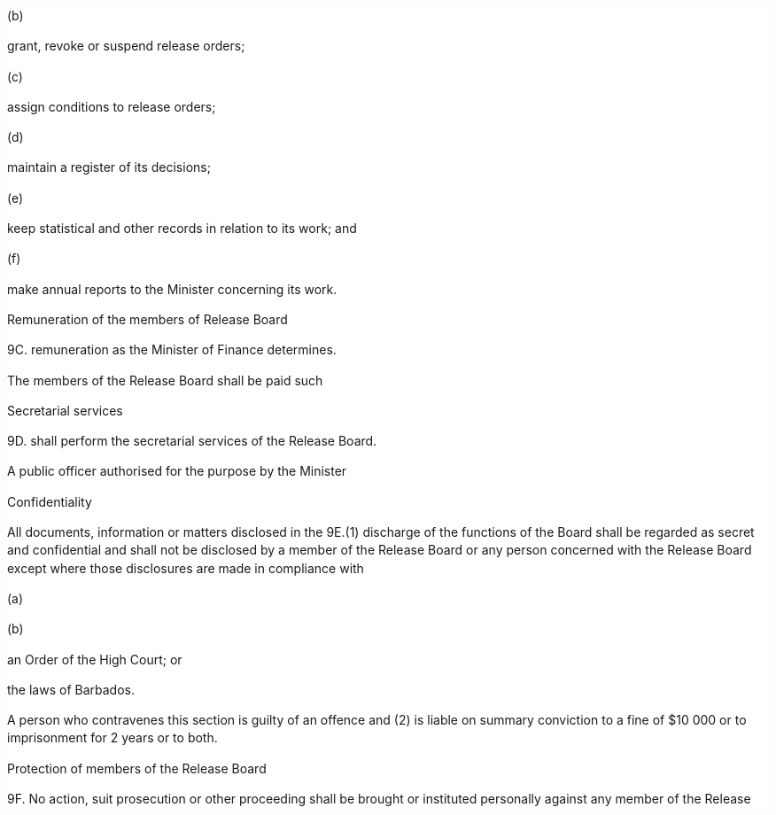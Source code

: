 (b)

grant, revoke or suspend release orders;

(c)

assign conditions to release orders;

(d)

maintain a register of its decisions;

(e)

keep statistical and other records in relation to its work; and

(f)

make annual reports to the Minister concerning its work.

Remuneration of the members of Release Board

9C.
remuneration as the Minister of Finance determines.

The  members  of  the  Release  Board  shall  be  paid  such

Secretarial services

9D.
shall perform the secretarial services of the Release Board.

A public officer authorised for the purpose by the Minister

Confidentiality

All  documents,  information  or  matters  disclosed  in  the
9E.(1)
discharge of the functions of the Board shall be regarded as secret and
confidential  and  shall  not  be  disclosed  by  a  member  of  the  Release
Board or any person concerned with the Release Board except where
those disclosures are made in compliance with

(a)

(b)

an Order of the High Court; or

the laws of Barbados.

A person who contravenes this section is guilty of an offence and
(2)
is liable on summary conviction to a fine of $10 000 or to imprisonment
for 2 years or to both.

Protection of members of the Release Board

9F.
No  action,  suit  prosecution  or  other  proceeding  shall  be
brought  or  instituted  personally  against  any  member  of  the  Release
